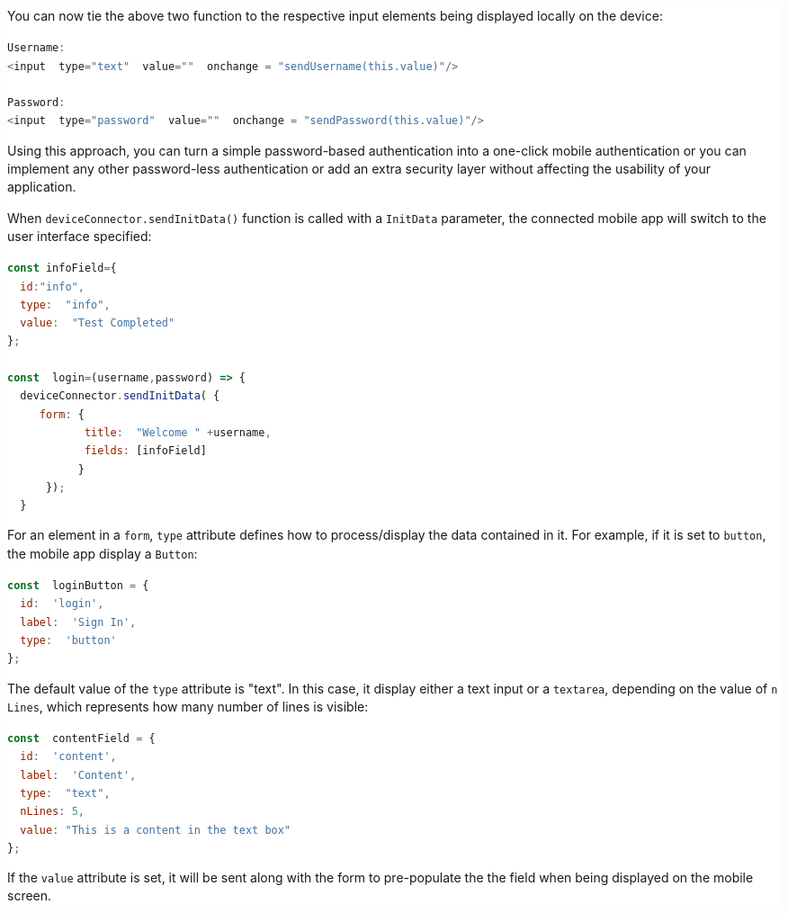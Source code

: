 You can now tie the above two function to the respective input elements being displayed locally on the device:

```JavaScript
Username:
<input  type="text"  value=""  onchange = "sendUsername(this.value)"/>

Password:
<input  type="password"  value=""  onchange = "sendPassword(this.value)"/>
```
Using this approach, you can turn a simple password-based authentication into a one-click mobile authentication or you can implement any other password-less authentication or add an extra security layer without affecting the usability of your application.


When ```deviceConnector.sendInitData()``` function is called with a ```InitData``` parameter, the connected mobile app will switch to the user interface specified:

```JavaScript
const infoField={
  id:"info",
  type:  "info",
  value:  "Test Completed"
};

const  login=(username,password) => {
  deviceConnector.sendInitData( {
     form: {
            title:  "Welcome " +username,
            fields: [infoField]
           }
      });
  }
```

For an element in a ```form```, ```type``` attribute defines how to process/display the data contained in it. For example, if it is set to ```button```, the mobile app display a ```Button```:

```JavaScript
const  loginButton = {
  id:  'login',
  label:  'Sign In',
  type:  'button'
};
```

The default value of the ```type``` attribute is "text". In this case, it display either a text input or a ```textarea```, depending on the value of ```nLines```, which represents how many number of lines is visible:

```JavaScript
const  contentField = {
  id:  'content',
  label:  'Content',
  type:  "text",
  nLines: 5,
  value: "This is a content in the text box"
};
```
If the ```value``` attribute is set, it will be sent along with the form to pre-populate the the field when being displayed on the mobile screen.


[l]: https://github.com/global-input/global-input-message/blob/master/LICENSE
[g]: https://github.com/global-input
[b]: https://github.com/global-input/browser-extension
[f]: https://addons.mozilla.org/en-GB/firefox/addon/global-input-app/
[r]: https://github.com/global-input/global-input-react
[w]: https://globalinput.co.uk/
[chrome]: https://chrome.google.com/webstore/detail/global-input-app/hcklienddlealndjnakkagefaelhnjkp
[content-source]: https://github.com/global-input/content-transfer-example
[content-demo]: https://globalinput.co.uk/global-input-app/content-transfer
[game-demo]: https://globalinput.co.uk/global-input-app/game-example
[game-source]: https://github.com/global-input/game-control-example.
[video-demo]: https://globalinput.co.uk/global-input-app/video-player
[video-source]: https://github.com/global-input/media-player-control-example
[encryption-demo]: https://globalinput.co.uk/global-input-app/mobile-encryption
[encryption-source]: https://github.com/global-input/mobile-encryption
[form-demo]: https://globalinput.co.uk/global-input-app/form-data-transfer
[form-source]: https://github.com/global-input/transfer-form-data-example
[message-demo]: https://globalinput.co.uk/global-input-app/send-message
[message-source]: https://github.com/global-input/send-message-example